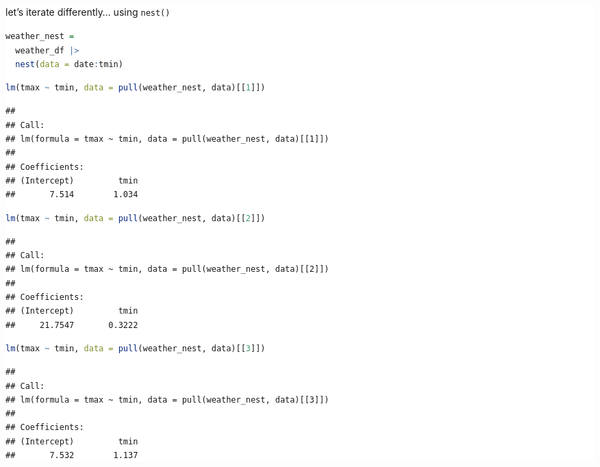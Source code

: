 let’s iterate differently… using `nest()`

``` r
weather_nest = 
  weather_df |> 
  nest(data = date:tmin)
```

``` r
lm(tmax ~ tmin, data = pull(weather_nest, data)[[1]])
```

    ## 
    ## Call:
    ## lm(formula = tmax ~ tmin, data = pull(weather_nest, data)[[1]])
    ## 
    ## Coefficients:
    ## (Intercept)         tmin  
    ##       7.514        1.034

``` r
lm(tmax ~ tmin, data = pull(weather_nest, data)[[2]])
```

    ## 
    ## Call:
    ## lm(formula = tmax ~ tmin, data = pull(weather_nest, data)[[2]])
    ## 
    ## Coefficients:
    ## (Intercept)         tmin  
    ##     21.7547       0.3222

``` r
lm(tmax ~ tmin, data = pull(weather_nest, data)[[3]])
```

    ## 
    ## Call:
    ## lm(formula = tmax ~ tmin, data = pull(weather_nest, data)[[3]])
    ## 
    ## Coefficients:
    ## (Intercept)         tmin  
    ##       7.532        1.137
